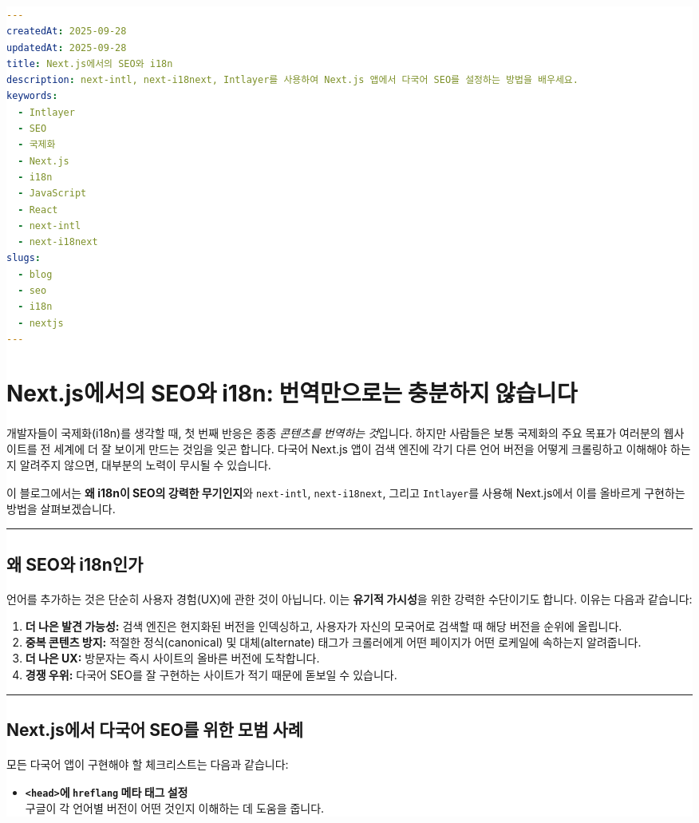 ```yaml
---
createdAt: 2025-09-28
updatedAt: 2025-09-28
title: Next.js에서의 SEO와 i18n
description: next-intl, next-i18next, Intlayer를 사용하여 Next.js 앱에서 다국어 SEO를 설정하는 방법을 배우세요.
keywords:
  - Intlayer
  - SEO
  - 국제화
  - Next.js
  - i18n
  - JavaScript
  - React
  - next-intl
  - next-i18next
slugs:
  - blog
  - seo
  - i18n
  - nextjs
---
```


# Next.js에서의 SEO와 i18n: 번역만으로는 충분하지 않습니다

개발자들이 국제화(i18n)를 생각할 때, 첫 번째 반응은 종종 *콘텐츠를 번역하는 것*입니다. 하지만 사람들은 보통 국제화의 주요 목표가 여러분의 웹사이트를 전 세계에 더 잘 보이게 만드는 것임을 잊곤 합니다.
다국어 Next.js 앱이 검색 엔진에 각기 다른 언어 버전을 어떻게 크롤링하고 이해해야 하는지 알려주지 않으면, 대부분의 노력이 무시될 수 있습니다.

이 블로그에서는 **왜 i18n이 SEO의 강력한 무기인지**와 `next-intl`, `next-i18next`, 그리고 `Intlayer`를 사용해 Next.js에서 이를 올바르게 구현하는 방법을 살펴보겠습니다.

---

## 왜 SEO와 i18n인가

언어를 추가하는 것은 단순히 사용자 경험(UX)에 관한 것이 아닙니다. 이는 **유기적 가시성**을 위한 강력한 수단이기도 합니다. 이유는 다음과 같습니다:

1. **더 나은 발견 가능성:** 검색 엔진은 현지화된 버전을 인덱싱하고, 사용자가 자신의 모국어로 검색할 때 해당 버전을 순위에 올립니다.
2. **중복 콘텐츠 방지:** 적절한 정식(canonical) 및 대체(alternate) 태그가 크롤러에게 어떤 페이지가 어떤 로케일에 속하는지 알려줍니다.
3. **더 나은 UX:** 방문자는 즉시 사이트의 올바른 버전에 도착합니다.
4. **경쟁 우위:** 다국어 SEO를 잘 구현하는 사이트가 적기 때문에 돋보일 수 있습니다.

---

## Next.js에서 다국어 SEO를 위한 모범 사례

모든 다국어 앱이 구현해야 할 체크리스트는 다음과 같습니다:

- **`<head>`에 `hreflang` 메타 태그 설정**  
  구글이 각 언어별 버전이 어떤 것인지 이해하는 데 도움을 줍니다.
